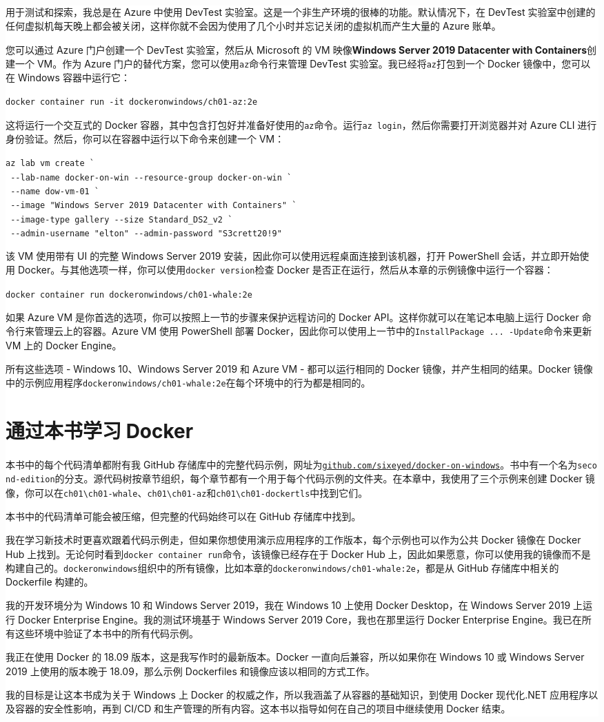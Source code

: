 用于测试和探索，我总是在 Azure 中使用 DevTest 实验室。这是一个非生产环境的很棒的功能。默认情况下，在 DevTest 实验室中创建的任何虚拟机每天晚上都会被关闭，这样你就不会因为使用了几个小时并忘记关闭的虚拟机而产生大量的 Azure 账单。

您可以通过 Azure 门户创建一个 DevTest 实验室，然后从 Microsoft 的 VM 映像**Windows Server 2019 Datacenter with Containers**创建一个 VM。作为 Azure 门户的替代方案，您可以使用`az`命令行来管理 DevTest 实验室。我已经将`az`打包到一个 Docker 镜像中，您可以在 Windows 容器中运行它：

```
docker container run -it dockeronwindows/ch01-az:2e
```

这将运行一个交互式的 Docker 容器，其中包含打包好并准备好使用的`az`命令。运行`az login`，然后你需要打开浏览器并对 Azure CLI 进行身份验证。然后，你可以在容器中运行以下命令来创建一个 VM：

```
az lab vm create `
 --lab-name docker-on-win --resource-group docker-on-win `
 --name dow-vm-01 `
 --image "Windows Server 2019 Datacenter with Containers" `
 --image-type gallery --size Standard_DS2_v2 `
 --admin-username "elton" --admin-password "S3crett20!9"
```

该 VM 使用带有 UI 的完整 Windows Server 2019 安装，因此你可以使用远程桌面连接到该机器，打开 PowerShell 会话，并立即开始使用 Docker。与其他选项一样，你可以使用`docker version`检查 Docker 是否正在运行，然后从本章的示例镜像中运行一个容器：

```
docker container run dockeronwindows/ch01-whale:2e
```

如果 Azure VM 是你首选的选项，你可以按照上一节的步骤来保护远程访问的 Docker API。这样你就可以在笔记本电脑上运行 Docker 命令行来管理云上的容器。Azure VM 使用 PowerShell 部署 Docker，因此你可以使用上一节中的`InstallPackage ... -Update`命令来更新 VM 上的 Docker Engine。

所有这些选项 - Windows 10、Windows Server 2019 和 Azure VM - 都可以运行相同的 Docker 镜像，并产生相同的结果。Docker 镜像中的示例应用程序`dockeronwindows/ch01-whale:2e`在每个环境中的行为都是相同的。

# 通过本书学习 Docker

本书中的每个代码清单都附有我 GitHub 存储库中的完整代码示例，网址为[`github.com/sixeyed/docker-on-windows`](https://github.com/sixeyed/docker-on-windows)。书中有一个名为`second-edition`的分支。源代码树按章节组织，每个章节都有一个用于每个代码示例的文件夹。在本章中，我使用了三个示例来创建 Docker 镜像，你可以在`ch01\ch01-whale`、`ch01\ch01-az`和`ch01\ch01-dockertls`中找到它们。

本书中的代码清单可能会被压缩，但完整的代码始终可以在 GitHub 存储库中找到。

我在学习新技术时更喜欢跟着代码示例走，但如果你想使用演示应用程序的工作版本，每个示例也可以作为公共 Docker 镜像在 Docker Hub 上找到。无论何时看到`docker container run`命令，该镜像已经存在于 Docker Hub 上，因此如果愿意，你可以使用我的镜像而不是构建自己的。`dockeronwindows`组织中的所有镜像，比如本章的`dockeronwindows/ch01-whale:2e`，都是从 GitHub 存储库中相关的 Dockerfile 构建的。

我的开发环境分为 Windows 10 和 Windows Server 2019，我在 Windows 10 上使用 Docker Desktop，在 Windows Server 2019 上运行 Docker Enterprise Engine。我的测试环境基于 Windows Server 2019 Core，我也在那里运行 Docker Enterprise Engine。我已在所有这些环境中验证了本书中的所有代码示例。

我正在使用 Docker 的 18.09 版本，这是我写作时的最新版本。Docker 一直向后兼容，所以如果你在 Windows 10 或 Windows Server 2019 上使用的版本晚于 18.09，那么示例 Dockerfiles 和镜像应该以相同的方式工作。

我的目标是让这本书成为关于 Windows 上 Docker 的权威之作，所以我涵盖了从容器的基础知识，到使用 Docker 现代化.NET 应用程序以及容器的安全性影响，再到 CI/CD 和生产管理的所有内容。这本书以指导如何在自己的项目中继续使用 Docker 结束。
